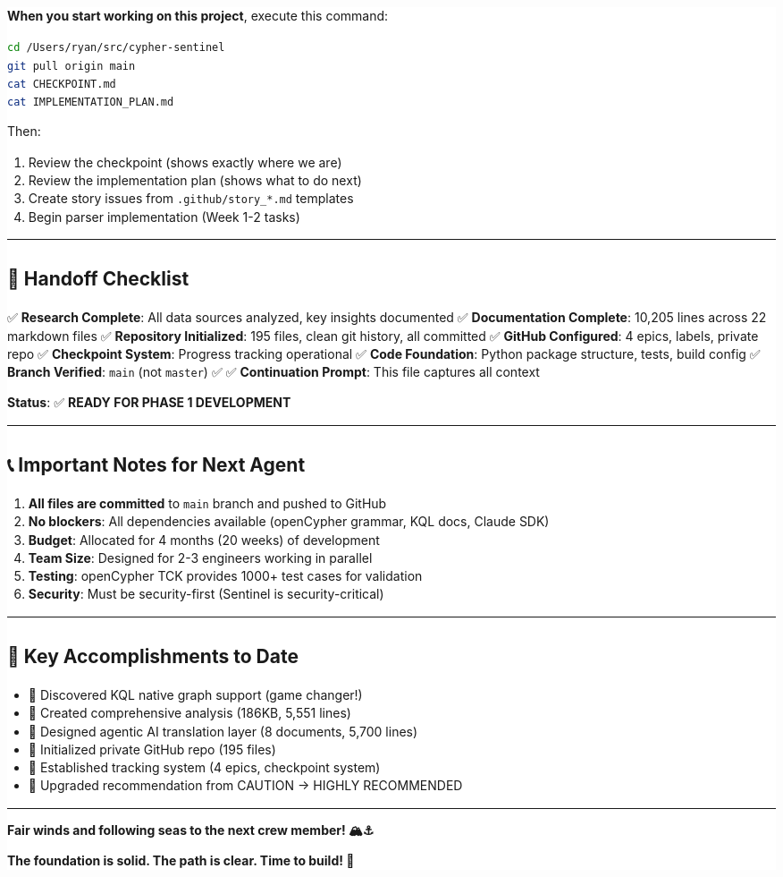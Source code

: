 **When you start working on this project**, execute this command:

```bash
cd /Users/ryan/src/cypher-sentinel
git pull origin main
cat CHECKPOINT.md
cat IMPLEMENTATION_PLAN.md
```

Then:
1. Review the checkpoint (shows exactly where we are)
2. Review the implementation plan (shows what to do next)
3. Create story issues from `.github/story_*.md` templates
4. Begin parser implementation (Week 1-2 tasks)

---

## 🏁 Handoff Checklist

✅ **Research Complete**: All data sources analyzed, key insights documented
✅ **Documentation Complete**: 10,205 lines across 22 markdown files
✅ **Repository Initialized**: 195 files, clean git history, all committed
✅ **GitHub Configured**: 4 epics, labels, private repo
✅ **Checkpoint System**: Progress tracking operational
✅ **Code Foundation**: Python package structure, tests, build config
✅ **Branch Verified**: `main` (not `master`) ✅
✅ **Continuation Prompt**: This file captures all context

**Status**: ✅ **READY FOR PHASE 1 DEVELOPMENT**

---

## 📞 Important Notes for Next Agent

1. **All files are committed** to `main` branch and pushed to GitHub
2. **No blockers**: All dependencies available (openCypher grammar, KQL docs, Claude SDK)
3. **Budget**: Allocated for 4 months (20 weeks) of development
4. **Team Size**: Designed for 2-3 engineers working in parallel
5. **Testing**: openCypher TCK provides 1000+ test cases for validation
6. **Security**: Must be security-first (Sentinel is security-critical)

---

## 🎊 Key Accomplishments to Date

- 🎉 Discovered KQL native graph support (game changer!)
- 🎉 Created comprehensive analysis (186KB, 5,551 lines)
- 🎉 Designed agentic AI translation layer (8 documents, 5,700 lines)
- 🎉 Initialized private GitHub repo (195 files)
- 🎉 Established tracking system (4 epics, checkpoint system)
- 🎉 Upgraded recommendation from CAUTION → HIGHLY RECOMMENDED

---

**Fair winds and following seas to the next crew member! 🏔️⚓**

**The foundation is solid. The path is clear. Time to build! 🚀**
